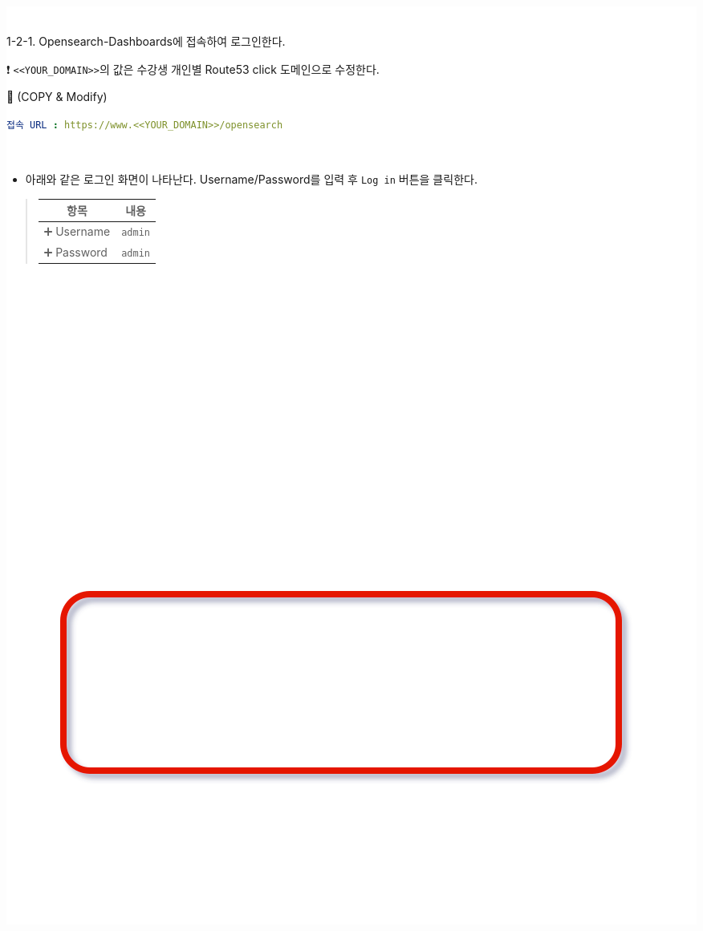 <br>

1-2-1. Opensearch-Dashboards에 접속하여 로그인한다.

❗ `<<YOUR_DOMAIN>>`의 값은 수강생 개인별 Route53 click 도메인으로 수정한다.

🧲 (COPY & Modify)
```yaml
접속 URL : https://www.<<YOUR_DOMAIN>>/opensearch
```

<br>

- 아래와 같은 로그인 화면이 나타난다. Username/Password를 입력 후 `Log in` 버튼을 클릭한다.

> |항목|내용|
> |---|---|
> ➕ Username | `admin` |
> ➕ Password | `admin` |

<br>

![](../images/4-1/4-1-13.svg)
